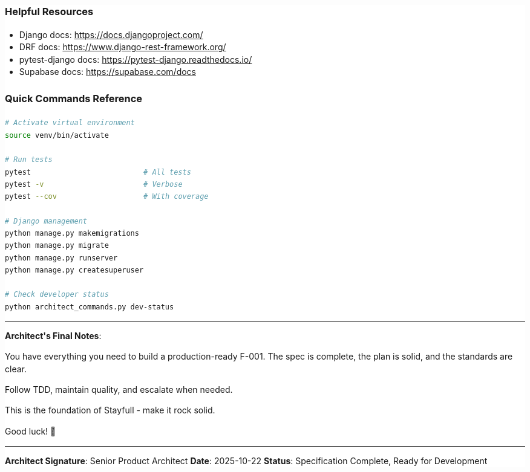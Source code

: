 ### Helpful Resources
- Django docs: https://docs.djangoproject.com/
- DRF docs: https://www.django-rest-framework.org/
- pytest-django docs: https://pytest-django.readthedocs.io/
- Supabase docs: https://supabase.com/docs

### Quick Commands Reference
```bash
# Activate virtual environment
source venv/bin/activate

# Run tests
pytest                          # All tests
pytest -v                       # Verbose
pytest --cov                    # With coverage

# Django management
python manage.py makemigrations
python manage.py migrate
python manage.py runserver
python manage.py createsuperuser

# Check developer status
python architect_commands.py dev-status
```

---

**Architect's Final Notes**:

You have everything you need to build a production-ready F-001. The spec is complete, the plan is solid, and the standards are clear.

Follow TDD, maintain quality, and escalate when needed.

This is the foundation of Stayfull - make it rock solid.

Good luck! 🚀

---

**Architect Signature**: Senior Product Architect
**Date**: 2025-10-22
**Status**: Specification Complete, Ready for Development
